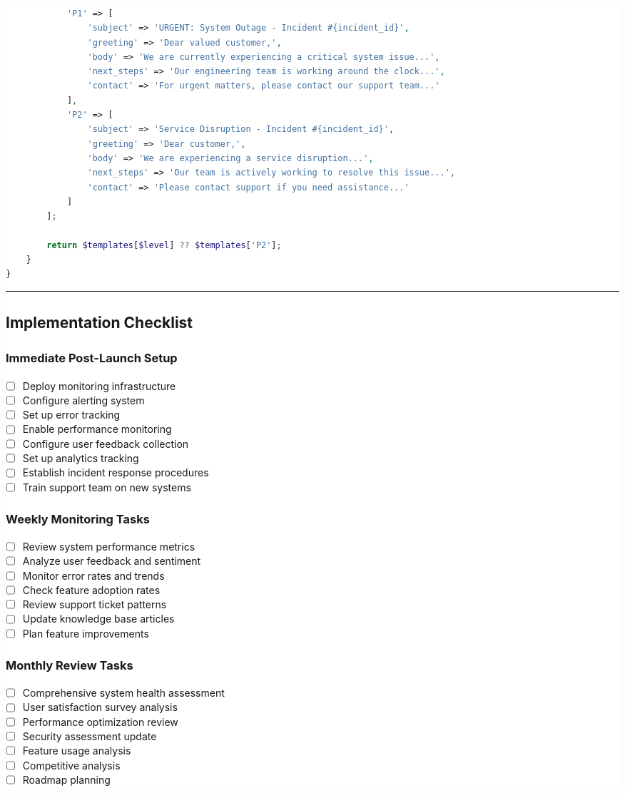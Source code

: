 ```php
            'P1' => [
                'subject' => 'URGENT: System Outage - Incident #{incident_id}',
                'greeting' => 'Dear valued customer,',
                'body' => 'We are currently experiencing a critical system issue...',
                'next_steps' => 'Our engineering team is working around the clock...',
                'contact' => 'For urgent matters, please contact our support team...'
            ],
            'P2' => [
                'subject' => 'Service Disruption - Incident #{incident_id}',
                'greeting' => 'Dear customer,',
                'body' => 'We are experiencing a service disruption...',
                'next_steps' => 'Our team is actively working to resolve this issue...',
                'contact' => 'Please contact support if you need assistance...'
            ]
        ];

        return $templates[$level] ?? $templates['P2'];
    }
}
```

---

## Implementation Checklist

### Immediate Post-Launch Setup
- [ ] Deploy monitoring infrastructure
- [ ] Configure alerting system
- [ ] Set up error tracking
- [ ] Enable performance monitoring
- [ ] Configure user feedback collection
- [ ] Set up analytics tracking
- [ ] Establish incident response procedures
- [ ] Train support team on new systems

### Weekly Monitoring Tasks
- [ ] Review system performance metrics
- [ ] Analyze user feedback and sentiment
- [ ] Monitor error rates and trends
- [ ] Check feature adoption rates
- [ ] Review support ticket patterns
- [ ] Update knowledge base articles
- [ ] Plan feature improvements

### Monthly Review Tasks
- [ ] Comprehensive system health assessment
- [ ] User satisfaction survey analysis
- [ ] Performance optimization review
- [ ] Security assessment update
- [ ] Feature usage analysis
- [ ] Competitive analysis
- [ ] Roadmap planning
